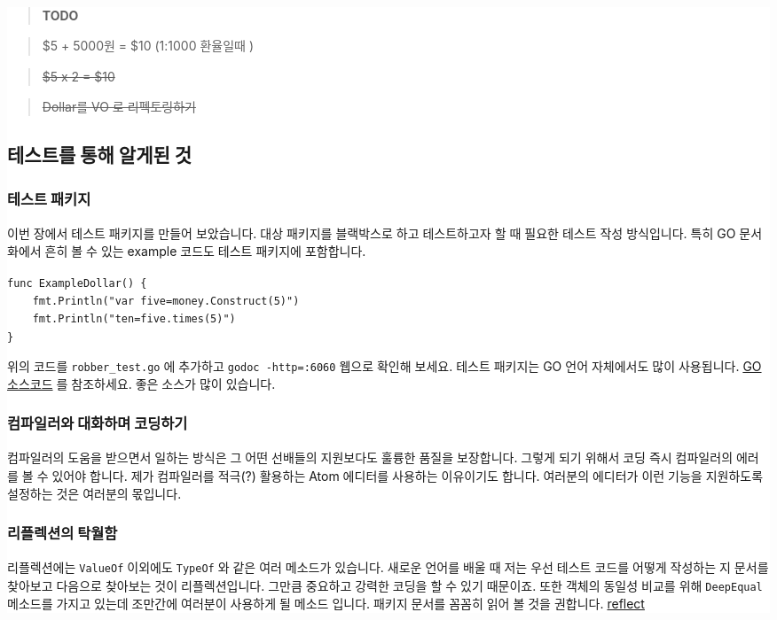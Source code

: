 > **TODO**

> $5 + 5000원 = $10 (1:1000 환율일때 )

> <s>$5 x 2 = $10</s>

> <s>Dollar를 VO 로 리펙토링하기</s>

## 테스트를 통해 알게된 것

### 테스트 패키지
이번 장에서 테스트 패키지를 만들어 보았습니다.
대상 패키지를 블랙박스로 하고 테스트하고자 할 때 필요한 테스트 작성 방식입니다.
특히 GO 문서화에서 흔히 볼 수 있는 example 코드도 테스트 패키지에 포함합니다.
```
func ExampleDollar() {
	fmt.Println("var five=money.Construct(5)")
	fmt.Println("ten=five.times(5)")
}
```
위의 코드를 `robber_test.go` 에 추가하고 `godoc -http=:6060` 웹으로 확인해 보세요.
테스트 패키지는 GO 언어 자체에서도 많이 사용됩니다.
[GO 소스코드](https://golang.org/src/) 를 참조하세요. 좋은 소스가 많이 있습니다.

### 컴파일러와 대화하며 코딩하기
컴파일러의 도움을 받으면서 일하는 방식은 그 어떤 선배들의 지원보다도 훌륭한 품질을 보장합니다.
그렇게 되기 위해서 코딩 즉시 컴파일러의 에러를 볼 수 있어야 합니다.
제가 컴파일러를 적극(?) 활용하는 Atom 에디터를 사용하는 이유이기도 합니다.
여러분의 에디터가 이런 기능을 지원하도록 설정하는 것은 여러분의 몫입니다.

### 리플렉션의 탁월함
리플렉션에는 `ValueOf` 이외에도 `TypeOf` 와 같은 여러 메소드가 있습니다.
새로운 언어를 배울 때 저는 우선 테스트 코드를 어떻게 작성하는 지 문서를 찾아보고 다음으로 찾아보는 것이 리플렉션입니다. 그만큼 중요하고 강력한 코딩을 할 수 있기 때문이죠.
또한 객체의 동일성 비교를 위해 `DeepEqual` 메소드를 가지고 있는데 조만간에 여러분이 사용하게 될 메소드 입니다.
패키지 문서를 꼼꼼히 읽어 볼 것을 권합니다.
[reflect](https://golang.org/pkg/reflect/)
